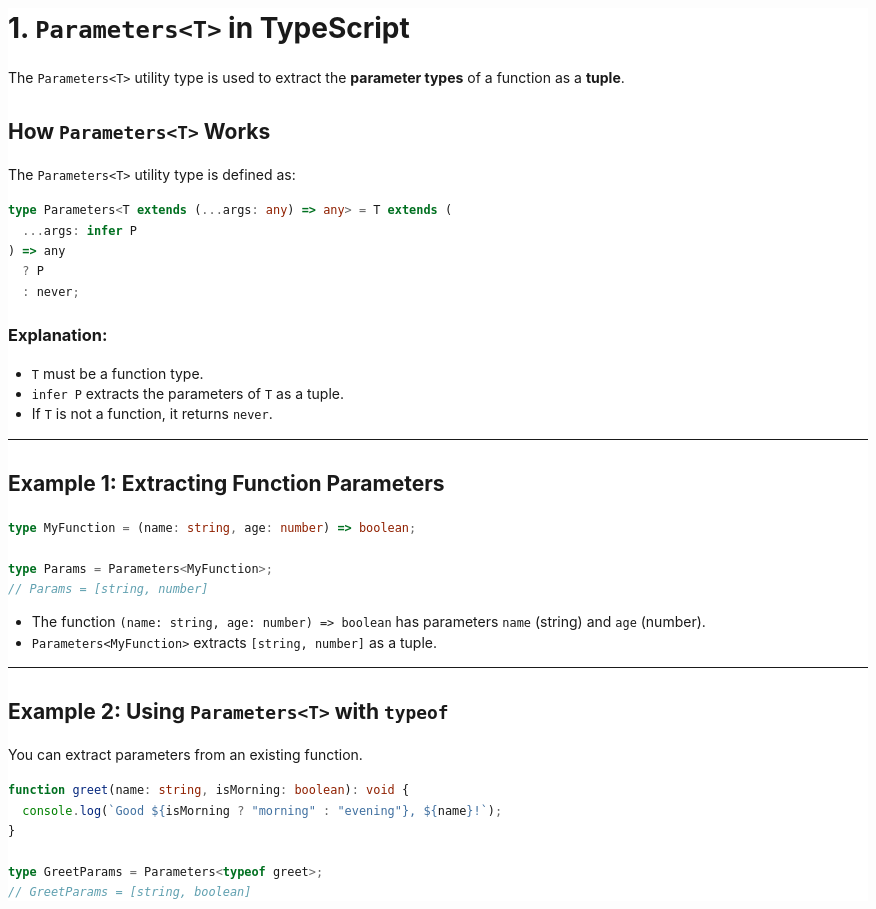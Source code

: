 # 1. **`Parameters<T>` in TypeScript**

The `Parameters<T>` utility type is used to extract the **parameter types** of a function as a **tuple**.

## **How `Parameters<T>` Works**

The `Parameters<T>` utility type is defined as:

```ts
type Parameters<T extends (...args: any) => any> = T extends (
  ...args: infer P
) => any
  ? P
  : never;
```

### **Explanation:**

- `T` must be a function type.
- `infer P` extracts the parameters of `T` as a tuple.
- If `T` is not a function, it returns `never`.

---

## **Example 1: Extracting Function Parameters**

```ts
type MyFunction = (name: string, age: number) => boolean;

type Params = Parameters<MyFunction>;
// Params = [string, number]
```

- The function `(name: string, age: number) => boolean` has parameters `name` (string) and `age` (number).
- `Parameters<MyFunction>` extracts `[string, number]` as a tuple.

---

## **Example 2: Using `Parameters<T>` with `typeof`**

You can extract parameters from an existing function.

```ts
function greet(name: string, isMorning: boolean): void {
  console.log(`Good ${isMorning ? "morning" : "evening"}, ${name}!`);
}

type GreetParams = Parameters<typeof greet>;
// GreetParams = [string, boolean]
```
